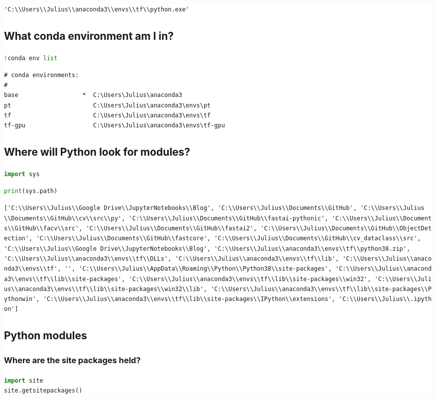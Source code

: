 


    'C:\\Users\\Julius\\anaconda3\\envs\\tf\\python.exe'



## What conda environment am I in?


```python
!conda env list
```

    # conda environments:
    #
    base                  *  C:\Users\Julius\anaconda3
    pt                       C:\Users\Julius\anaconda3\envs\pt
    tf                       C:\Users\Julius\anaconda3\envs\tf
    tf-gpu                   C:\Users\Julius\anaconda3\envs\tf-gpu
    
    

## Where will Python look for modules?


```python
import sys
```


```python
print(sys.path)
```

    ['C:\\Users\\Julius\\Google Drive\\JupyterNotebooks\\Blog', 'C:\\Users\\Julius\\Documents\\GitHub', 'C:\\Users\\Julius\\Documents\\GitHub\\cv\\src\\py', 'C:\\Users\\Julius\\Documents\\GitHub\\fastai-pythonic', 'C:\\Users\\Julius\\Documents\\GitHub\\facv\\src', 'C:\\Users\\Julius\\Documents\\GitHub\\fastai2', 'C:\\Users\\Julius\\Documents\\GitHub\\ObjectDetection', 'C:\\Users\\Julius\\Documents\\GitHub\\fastcore', 'C:\\Users\\Julius\\Documents\\GitHub\\cv_dataclass\\src', 'C:\\Users\\Julius\\Google Drive\\JupyterNotebooks\\Blog', 'C:\\Users\\Julius\\anaconda3\\envs\\tf\\python38.zip', 'C:\\Users\\Julius\\anaconda3\\envs\\tf\\DLLs', 'C:\\Users\\Julius\\anaconda3\\envs\\tf\\lib', 'C:\\Users\\Julius\\anaconda3\\envs\\tf', '', 'C:\\Users\\Julius\\AppData\\Roaming\\Python\\Python38\\site-packages', 'C:\\Users\\Julius\\anaconda3\\envs\\tf\\lib\\site-packages', 'C:\\Users\\Julius\\anaconda3\\envs\\tf\\lib\\site-packages\\win32', 'C:\\Users\\Julius\\anaconda3\\envs\\tf\\lib\\site-packages\\win32\\lib', 'C:\\Users\\Julius\\anaconda3\\envs\\tf\\lib\\site-packages\\Pythonwin', 'C:\\Users\\Julius\\anaconda3\\envs\\tf\\lib\\site-packages\\IPython\\extensions', 'C:\\Users\\Julius\\.ipython']
    

## Python modules

### Where are the site packages held?


```python
import site
site.getsitepackages()
```
